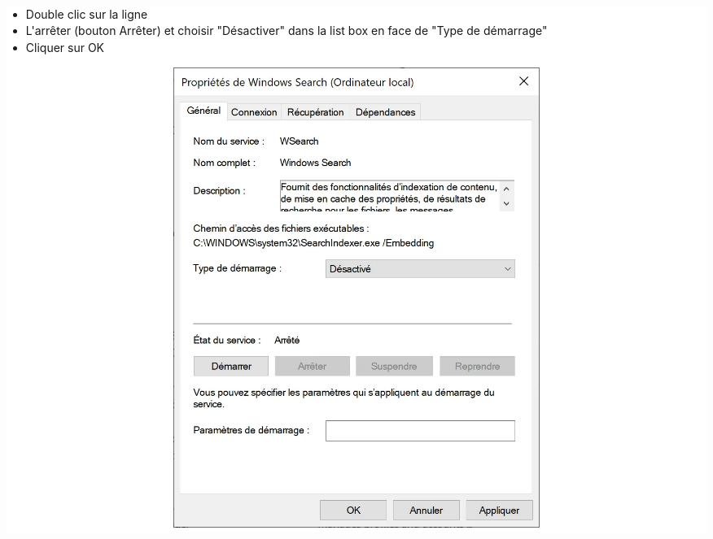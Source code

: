 
* Double clic sur la ligne
* L'arrêter (bouton Arrêter) et choisir "Désactiver" dans la list box en face de "Type de démarrage"
* Cliquer sur OK

<div align="center">
<img src="./assets/image-44.webp" alt="" width=450 loading="lazy"/>
</div>
